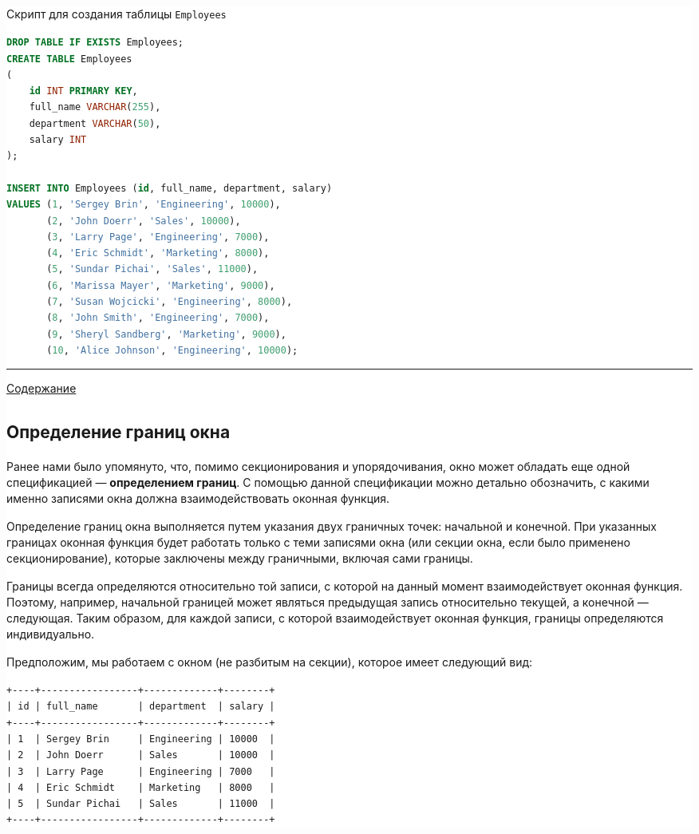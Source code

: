 Скрипт для создания таблицы `Employees`

```sql
DROP TABLE IF EXISTS Employees;
CREATE TABLE Employees
(
    id INT PRIMARY KEY,
    full_name VARCHAR(255),
    department VARCHAR(50),
    salary INT
);

INSERT INTO Employees (id, full_name, department, salary)
VALUES (1, 'Sergey Brin', 'Engineering', 10000),
       (2, 'John Doerr', 'Sales', 10000),
       (3, 'Larry Page', 'Engineering', 7000),
       (4, 'Eric Schmidt', 'Marketing', 8000),
       (5, 'Sundar Pichai', 'Sales', 11000),
       (6, 'Marissa Mayer', 'Marketing', 9000),
       (7, 'Susan Wojcicki', 'Engineering', 8000),
       (8, 'John Smith', 'Engineering', 7000),
       (9, 'Sheryl Sandberg', 'Marketing', 9000),
       (10, 'Alice Johnson', 'Engineering', 10000);
```

<hr>

[Содержание](#содержание)

## Определение границ окна

Ранее нами было упомянуто, что, помимо секционирования и упорядочивания, окно может обладать еще одной спецификацией — **определением границ**. С помощью данной спецификации можно детально обозначить, с какими именно записями окна должна взаимодействовать оконная функция.

Определение границ окна выполняется путем указания двух граничных точек: начальной и конечной. При указанных границах оконная функция будет работать только с теми записями окна (или секции окна, если было применено секционирование), которые заключены между граничными, включая сами границы.

Границы всегда определяются относительно той записи, с которой на данный момент взаимодействует оконная функция. Поэтому, например, начальной границей может являться предыдущая запись относительно текущей, а конечной — следующая. Таким образом, для каждой записи, с которой взаимодействует оконная функция, границы определяются индивидуально.

Предположим, мы работаем с окном (не разбитым на секции), которое имеет следующий вид:

```
+----+-----------------+-------------+--------+
| id | full_name       | department  | salary |
+----+-----------------+-------------+--------+
| 1  | Sergey Brin     | Engineering | 10000  |
| 2  | John Doerr      | Sales       | 10000  |
| 3  | Larry Page      | Engineering | 7000   |
| 4  | Eric Schmidt    | Marketing   | 8000   |
| 5  | Sundar Pichai   | Sales       | 11000  |
+----+-----------------+-------------+--------+
```
